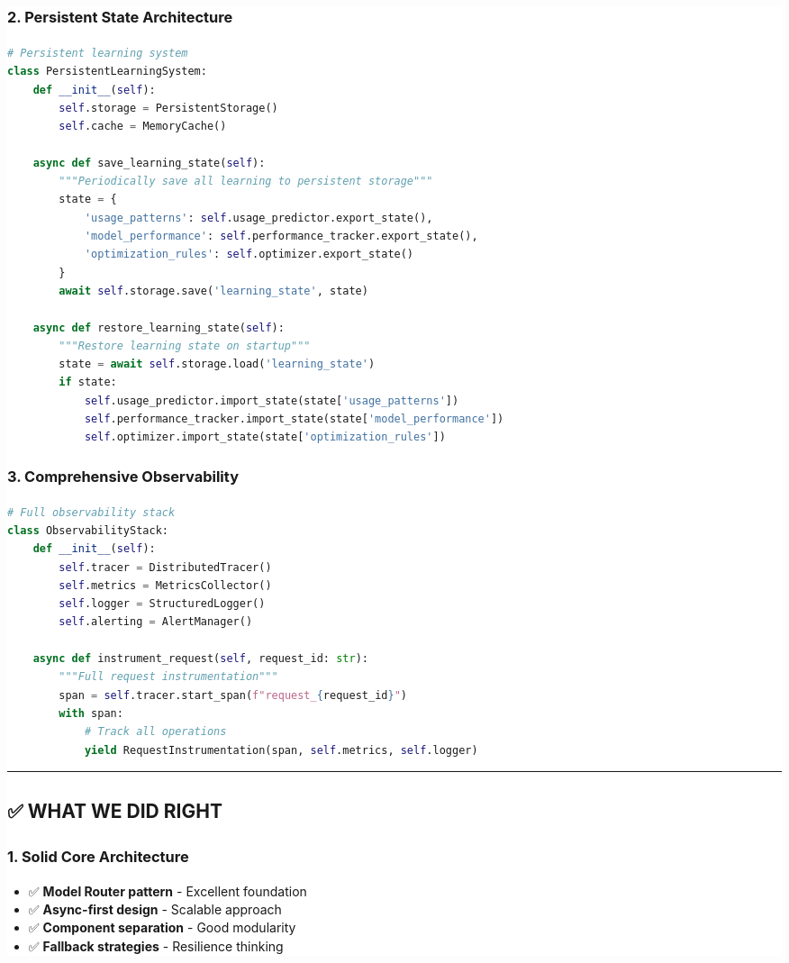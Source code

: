 ### **2. Persistent State Architecture**

```python
# Persistent learning system
class PersistentLearningSystem:
    def __init__(self):
        self.storage = PersistentStorage()
        self.cache = MemoryCache()
        
    async def save_learning_state(self):
        """Periodically save all learning to persistent storage"""
        state = {
            'usage_patterns': self.usage_predictor.export_state(),
            'model_performance': self.performance_tracker.export_state(),
            'optimization_rules': self.optimizer.export_state()
        }
        await self.storage.save('learning_state', state)
    
    async def restore_learning_state(self):
        """Restore learning state on startup"""
        state = await self.storage.load('learning_state')
        if state:
            self.usage_predictor.import_state(state['usage_patterns'])
            self.performance_tracker.import_state(state['model_performance'])
            self.optimizer.import_state(state['optimization_rules'])
```

### **3. Comprehensive Observability**

```python
# Full observability stack
class ObservabilityStack:
    def __init__(self):
        self.tracer = DistributedTracer()
        self.metrics = MetricsCollector()
        self.logger = StructuredLogger()
        self.alerting = AlertManager()
    
    async def instrument_request(self, request_id: str):
        """Full request instrumentation"""
        span = self.tracer.start_span(f"request_{request_id}")
        with span:
            # Track all operations
            yield RequestInstrumentation(span, self.metrics, self.logger)
```

---

## ✅ **WHAT WE DID RIGHT**

### **1. Solid Core Architecture**
- ✅ **Model Router pattern** - Excellent foundation
- ✅ **Async-first design** - Scalable approach
- ✅ **Component separation** - Good modularity
- ✅ **Fallback strategies** - Resilience thinking
